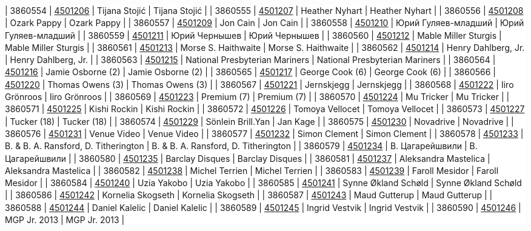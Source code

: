 | 3860554 | [4501206](https://www.discogs.com/artist/4501206) | Tijana Stojić | Tijana Stojić |
| 3860555 | [4501207](https://www.discogs.com/artist/4501207) | Heather Nyhart | Heather Nyhart |
| 3860556 | [4501208](https://www.discogs.com/artist/4501208) | Ozark Pappy | Ozark Pappy |
| 3860557 | [4501209](https://www.discogs.com/artist/4501209) | Jon Cain | Jon Cain |
| 3860558 | [4501210](https://www.discogs.com/artist/4501210) | Юрий Гуляев-младший | Юрий Гуляев-младший |
| 3860559 | [4501211](https://www.discogs.com/artist/4501211) | Юрий Чернышев | Юрий Чернышев |
| 3860560 | [4501212](https://www.discogs.com/artist/4501212) | Mable Miller Sturgis | Mable Miller Sturgis |
| 3860561 | [4501213](https://www.discogs.com/artist/4501213) | Morse S. Haithwaite | Morse S. Haithwaite |
| 3860562 | [4501214](https://www.discogs.com/artist/4501214) | Henry Dahlberg, Jr. | Henry Dahlberg, Jr. |
| 3860563 | [4501215](https://www.discogs.com/artist/4501215) | National Presbyterian Mariners | National Presbyterian Mariners |
| 3860564 | [4501216](https://www.discogs.com/artist/4501216) | Jamie Osborne (2) | Jamie Osborne (2) |
| 3860565 | [4501217](https://www.discogs.com/artist/4501217) | George Cook (6) | George Cook (6) |
| 3860566 | [4501220](https://www.discogs.com/artist/4501220) | Thomas Owens (3) | Thomas Owens (3) |
| 3860567 | [4501221](https://www.discogs.com/artist/4501221) | Jernskjegg | Jernskjegg |
| 3860568 | [4501222](https://www.discogs.com/artist/4501222) | Iiro Grönroos | Iiro Grönroos |
| 3860569 | [4501223](https://www.discogs.com/artist/4501223) | Premium (7) | Premium (7) |
| 3860570 | [4501224](https://www.discogs.com/artist/4501224) | Mu Tricker | Mu Tricker |
| 3860571 | [4501225](https://www.discogs.com/artist/4501225) | Kishi Rockin | Kishi Rockin |
| 3860572 | [4501226](https://www.discogs.com/artist/4501226) | Tomoya Vellocet | Tomoya Vellocet |
| 3860573 | [4501227](https://www.discogs.com/artist/4501227) | Tucker (18) | Tucker (18) |
| 3860574 | [4501229](https://www.discogs.com/artist/4501229) | Sönlein Brill.Yan | Jan Kage |
| 3860575 | [4501230](https://www.discogs.com/artist/4501230) | Novadrive | Novadrive |
| 3860576 | [4501231](https://www.discogs.com/artist/4501231) | Venue Video | Venue Video |
| 3860577 | [4501232](https://www.discogs.com/artist/4501232) | Simon Clement | Simon Clement |
| 3860578 | [4501233](https://www.discogs.com/artist/4501233) | B. & B. A. Ransford, D. Titherington | B. & B. A. Ransford, D. Titherington |
| 3860579 | [4501234](https://www.discogs.com/artist/4501234) | В. Цагарейшвили | В. Цагарейшвили |
| 3860580 | [4501235](https://www.discogs.com/artist/4501235) | Barclay Disques | Barclay Disques |
| 3860581 | [4501237](https://www.discogs.com/artist/4501237) | Aleksandra Mastelica | Aleksandra Mastelica |
| 3860582 | [4501238](https://www.discogs.com/artist/4501238) | Michel Terrien | Michel Terrien |
| 3860583 | [4501239](https://www.discogs.com/artist/4501239) | Faroll Mesidor | Faroll Mesidor |
| 3860584 | [4501240](https://www.discogs.com/artist/4501240) | Uzia Yakobo | Uzia Yakobo |
| 3860585 | [4501241](https://www.discogs.com/artist/4501241) | Synne Økland Schøld | Synne Økland Schøld |
| 3860586 | [4501242](https://www.discogs.com/artist/4501242) | Kornelia Skogseth | Kornelia Skogseth |
| 3860587 | [4501243](https://www.discogs.com/artist/4501243) | Maud Gutterup | Maud Gutterup |
| 3860588 | [4501244](https://www.discogs.com/artist/4501244) | Daniel Kalelic | Daniel Kalelic |
| 3860589 | [4501245](https://www.discogs.com/artist/4501245) | Ingrid Vestvik | Ingrid Vestvik |
| 3860590 | [4501246](https://www.discogs.com/artist/4501246) | MGP Jr. 2013 | MGP Jr. 2013 |